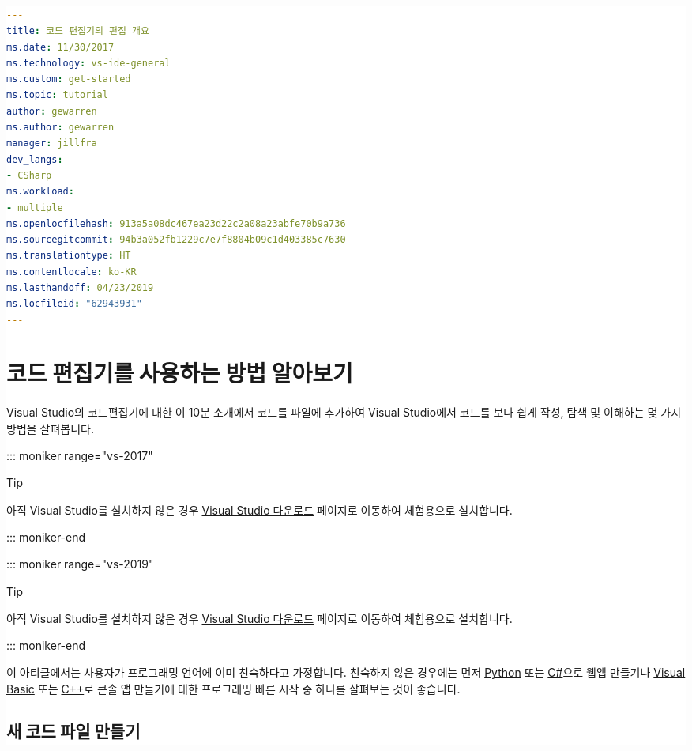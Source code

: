```yaml
---
title: 코드 편집기의 편집 개요
ms.date: 11/30/2017
ms.technology: vs-ide-general
ms.custom: get-started
ms.topic: tutorial
author: gewarren
ms.author: gewarren
manager: jillfra
dev_langs:
- CSharp
ms.workload:
- multiple
ms.openlocfilehash: 913a5a08dc467ea23d22c2a08a23abfe70b9a736
ms.sourcegitcommit: 94b3a052fb1229c7e7f8804b09c1d403385c7630
ms.translationtype: HT
ms.contentlocale: ko-KR
ms.lasthandoff: 04/23/2019
ms.locfileid: "62943931"
---
```

# <a name="learn-to-use-the-code-editor"></a>코드 편집기를 사용하는 방법 알아보기

Visual Studio의 코드편집기에 대한 이 10분 소개에서 코드를 파일에 추가하여 Visual Studio에서 코드를 보다 쉽게 작성, 탐색 및 이해하는 몇 가지 방법을 살펴봅니다.

::: moniker range="vs-2017"

> [!TIP]
> 아직 Visual Studio를 설치하지 않은 경우 [Visual Studio 다운로드](https://visualstudio.microsoft.com/vs/older-downloads/?utm_medium=microsoft&utm_source=docs.microsoft.com&utm_campaign=vs+2017+download) 페이지로 이동하여 체험용으로 설치합니다.

::: moniker-end

::: moniker range="vs-2019"

> [!TIP]
> 아직 Visual Studio를 설치하지 않은 경우 [Visual Studio 다운로드](https://visualstudio.microsoft.com/downloads/?utm_medium=microsoft&utm_source=docs.microsoft.com&utm_campaign=inline+link&utm_content=download+vs2019) 페이지로 이동하여 체험용으로 설치합니다.

::: moniker-end

이 아티클에서는 사용자가 프로그래밍 언어에 이미 친숙하다고 가정합니다. 친숙하지 않은 경우에는 먼저 [Python](../ide/quickstart-python.md) 또는 [C#](../get-started/csharp/tutorial-aspnet-core.md)으로 웹앱 만들기나 [Visual Basic](../ide/quickstart-visual-basic-console.md) 또는 [C++](../ide/getting-started-with-cpp-in-visual-studio.md)로 콘솔 앱 만들기에 대한 프로그래밍 빠른 시작 중 하나를 살펴보는 것이 좋습니다.

## <a name="create-a-new-code-file"></a>새 코드 파일 만들기
